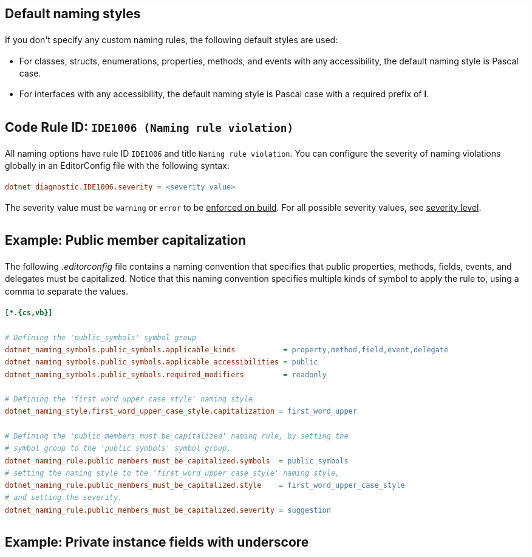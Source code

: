 ## Default naming styles

If you don't specify any custom naming rules, the following default styles are used:

- For classes, structs, enumerations, properties, methods, and events with any accessibility, the default naming style is Pascal case.

- For interfaces with any accessibility, the default naming style is Pascal case with a required prefix of **I**.

## <a name="rule-id-ide1006-naming-rule-violation"></a>Code Rule ID: `IDE1006 (Naming rule violation)`

All naming options have rule ID `IDE1006` and title `Naming rule violation`. You can configure the severity of naming violations globally in an EditorConfig file with the following syntax:

```ini
dotnet_diagnostic.IDE1006.severity = <severity value>
```

The severity value must be `warning` or `error` to be [enforced on build](../overview.md#code-style-analysis). For all possible severity values, see [severity level](../configuration-options.md#severity-level).

## Example: Public member capitalization

The following *.editorconfig* file contains a naming convention that specifies that public properties, methods, fields, events, and delegates must be capitalized. Notice that this naming convention specifies multiple kinds of symbol to apply the rule to, using a comma to separate the values.

```ini
[*.{cs,vb}]

# Defining the 'public_symbols' symbol group
dotnet_naming_symbols.public_symbols.applicable_kinds           = property,method,field,event,delegate
dotnet_naming_symbols.public_symbols.applicable_accessibilities = public
dotnet_naming_symbols.public_symbols.required_modifiers         = readonly

# Defining the 'first_word_upper_case_style' naming style
dotnet_naming_style.first_word_upper_case_style.capitalization = first_word_upper

# Defining the 'public_members_must_be_capitalized' naming rule, by setting the
# symbol group to the 'public symbols' symbol group,
dotnet_naming_rule.public_members_must_be_capitalized.symbols  = public_symbols
# setting the naming style to the 'first_word_upper_case_style' naming style,
dotnet_naming_rule.public_members_must_be_capitalized.style    = first_word_upper_case_style
# and setting the severity.
dotnet_naming_rule.public_members_must_be_capitalized.severity = suggestion
```

## Example: Private instance fields with underscore
